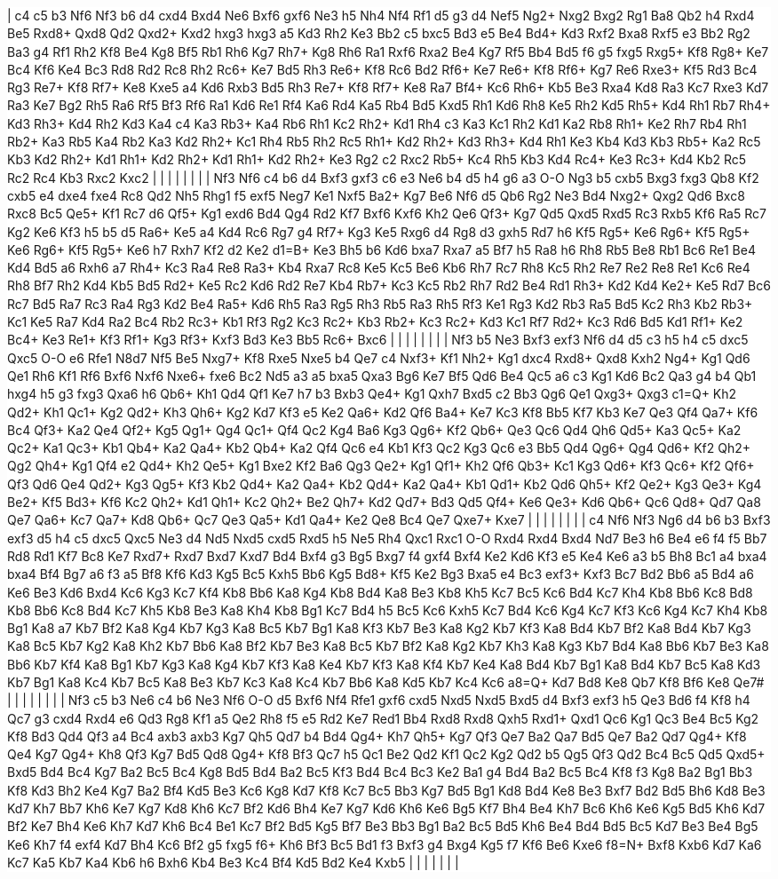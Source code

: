 | c4 c5 b3 Nf6 Nf3 b6 d4 cxd4 Bxd4 Ne6 Bxf6 gxf6 Ne3 h5 Nh4 Nf4 Rf1 d5 g3 d4 Nef5 Ng2+ Nxg2 Bxg2 Rg1 Ba8 Qb2 h4 Rxd4 Be5 Rxd8+ Qxd8 Qd2 Qxd2+ Kxd2 hxg3 hxg3 a5 Kd3 Rh2 Ke3 Bb2 c5 bxc5 Bd3 e5 Be4 Bd4+ Kd3 Rxf2 Bxa8 Rxf5 e3 Bb2 Rg2 Ba3 g4 Rf1 Rh2 Kf8 Be4 Kg8 Bf5 Rb1 Rh6 Kg7 Rh7+ Kg8 Rh6 Ra1 Rxf6 Rxa2 Be4 Kg7 Rf5 Bb4 Bd5 f6 g5 fxg5 Rxg5+ Kf8 Rg8+ Ke7 Bc4 Kf6 Ke4 Bc3 Rd8 Rd2 Rc8 Rh2 Rc6+ Ke7 Bd5 Rh3 Re6+ Kf8 Rc6 Bd2 Rf6+ Ke7 Re6+ Kf8 Rf6+ Kg7 Re6 Rxe3+ Kf5 Rd3 Bc4 Rg3 Re7+ Kf8 Rf7+ Ke8 Kxe5 a4 Kd6 Rxb3 Bd5 Rh3 Re7+ Kf8 Rf7+ Ke8 Ra7 Bf4+ Kc6 Rh6+ Kb5 Be3 Rxa4 Kd8 Ra3 Kc7 Rxe3 Kd7 Ra3 Ke7 Bg2 Rh5 Ra6 Rf5 Bf3 Rf6 Ra1 Kd6 Re1 Rf4 Ka6 Rd4 Ka5 Rb4 Bd5 Kxd5 Rh1 Kd6 Rh8 Ke5 Rh2 Kd5 Rh5+ Kd4 Rh1 Rb7 Rh4+ Kd3 Rh3+ Kd4 Rh2 Kd3 Ka4 c4 Ka3 Rb3+ Ka4 Rb6 Rh1 Kc2 Rh2+ Kd1 Rh4 c3 Ka3 Kc1 Rh2 Kd1 Ka2 Rb8 Rh1+ Ke2 Rh7 Rb4 Rh1 Rb2+ Ka3 Rb5 Ka4 Rb2 Ka3 Kd2 Rh2+ Kc1 Rh4 Rb5 Rh2 Rc5 Rh1+ Kd2 Rh2+ Kd3 Rh3+ Kd4 Rh1 Ke3 Kb4 Kd3 Kb3 Rb5+ Ka2 Rc5 Kb3 Kd2 Rh2+ Kd1 Rh1+ Kd2 Rh2+ Kd1 Rh1+ Kd2 Rh2+ Ke3 Rg2 c2 Rxc2 Rb5+ Kc4 Rh5 Kb3 Kd4 Rc4+ Ke3 Rc3+ Kd4 Kb2 Rc5 Rc2 Rc4 Kb3 Rxc2 Kxc2 |  |  |  |  |  |  |
| Nf3 Nf6 c4 b6 d4 Bxf3 gxf3 c6 e3 Ne6 b4 d5 h4 g6 a3 O-O Ng3 b5 cxb5 Bxg3 fxg3 Qb8 Kf2 cxb5 e4 dxe4 fxe4 Rc8 Qd2 Nh5 Rhg1 f5 exf5 Neg7 Ke1 Nxf5 Ba2+ Kg7 Be6 Nf6 d5 Qb6 Rg2 Ne3 Bd4 Nxg2+ Qxg2 Qd6 Bxc8 Rxc8 Bc5 Qe5+ Kf1 Rc7 d6 Qf5+ Kg1 exd6 Bd4 Qg4 Rd2 Kf7 Bxf6 Kxf6 Kh2 Qe6 Qf3+ Kg7 Qd5 Qxd5 Rxd5 Rc3 Rxb5 Kf6 Ra5 Rc7 Kg2 Ke6 Kf3 h5 b5 d5 Ra6+ Ke5 a4 Kd4 Rc6 Rg7 g4 Rf7+ Kg3 Ke5 Rxg6 d4 Rg8 d3 gxh5 Rd7 h6 Kf5 Rg5+ Ke6 Rg6+ Kf5 Rg5+ Ke6 Rg6+ Kf5 Rg5+ Ke6 h7 Rxh7 Kf2 d2 Ke2 d1=B+ Ke3 Bh5 b6 Kd6 bxa7 Rxa7 a5 Bf7 h5 Ra8 h6 Rh8 Rb5 Be8 Rb1 Bc6 Re1 Be4 Kd4 Bd5 a6 Rxh6 a7 Rh4+ Kc3 Ra4 Re8 Ra3+ Kb4 Rxa7 Rc8 Ke5 Kc5 Be6 Kb6 Rh7 Rc7 Rh8 Kc5 Rh2 Re7 Re2 Re8 Re1 Kc6 Re4 Rh8 Bf7 Rh2 Kd4 Kb5 Bd5 Rd2+ Ke5 Rc2 Kd6 Rd2 Re7 Kb4 Rb7+ Kc3 Kc5 Rb2 Rh7 Rd2 Be4 Rd1 Rh3+ Kd2 Kd4 Ke2+ Ke5 Rd7 Bc6 Rc7 Bd5 Ra7 Rc3 Ra4 Rg3 Kd2 Be4 Ra5+ Kd6 Rh5 Ra3 Rg5 Rh3 Rb5 Ra3 Rh5 Rf3 Ke1 Rg3 Kd2 Rb3 Ra5 Bd5 Kc2 Rh3 Kb2 Rb3+ Kc1 Ke5 Ra7 Kd4 Ra2 Bc4 Rb2 Rc3+ Kb1 Rf3 Rg2 Kc3 Rc2+ Kb3 Rb2+ Kc3 Rc2+ Kd3 Kc1 Rf7 Rd2+ Kc3 Rd6 Bd5 Kd1 Rf1+ Ke2 Bc4+ Ke3 Re1+ Kf3 Rf1+ Kg3 Rf3+ Kxf3 Bd3 Ke3 Bb5 Rc6+ Bxc6 |  |  |  |  |  |  |
| Nf3 b5 Ne3 Bxf3 exf3 Nf6 d4 d5 c3 h5 h4 c5 dxc5 Qxc5 O-O e6 Rfe1 N8d7 Nf5 Be5 Nxg7+ Kf8 Rxe5 Nxe5 b4 Qe7 c4 Nxf3+ Kf1 Nh2+ Kg1 dxc4 Rxd8+ Qxd8 Kxh2 Ng4+ Kg1 Qd6 Qe1 Rh6 Kf1 Rf6 Bxf6 Nxf6 Nxe6+ fxe6 Bc2 Nd5 a3 a5 bxa5 Qxa3 Bg6 Ke7 Bf5 Qd6 Be4 Qc5 a6 c3 Kg1 Kd6 Bc2 Qa3 g4 b4 Qb1 hxg4 h5 g3 fxg3 Qxa6 h6 Qb6+ Kh1 Qd4 Qf1 Ke7 h7 b3 Bxb3 Qe4+ Kg1 Qxh7 Bxd5 c2 Bb3 Qg6 Qe1 Qxg3+ Qxg3 c1=Q+ Kh2 Qd2+ Kh1 Qc1+ Kg2 Qd2+ Kh3 Qh6+ Kg2 Kd7 Kf3 e5 Ke2 Qa6+ Kd2 Qf6 Ba4+ Ke7 Kc3 Kf8 Bb5 Kf7 Kb3 Ke7 Qe3 Qf4 Qa7+ Kf6 Bc4 Qf3+ Ka2 Qe4 Qf2+ Kg5 Qg1+ Qg4 Qc1+ Qf4 Qc2 Kg4 Ba6 Kg3 Qg6+ Kf2 Qb6+ Qe3 Qc6 Qd4 Qh6 Qd5+ Ka3 Qc5+ Ka2 Qc2+ Ka1 Qc3+ Kb1 Qb4+ Ka2 Qa4+ Kb2 Qb4+ Ka2 Qf4 Qc6 e4 Kb1 Kf3 Qc2 Kg3 Qc6 e3 Bb5 Qd4 Qg6+ Qg4 Qd6+ Kf2 Qh2+ Qg2 Qh4+ Kg1 Qf4 e2 Qd4+ Kh2 Qe5+ Kg1 Bxe2 Kf2 Ba6 Qg3 Qe2+ Kg1 Qf1+ Kh2 Qf6 Qb3+ Kc1 Kg3 Qd6+ Kf3 Qc6+ Kf2 Qf6+ Qf3 Qd6 Qe4 Qd2+ Kg3 Qg5+ Kf3 Kb2 Qd4+ Ka2 Qa4+ Kb2 Qd4+ Ka2 Qa4+ Kb1 Qd1+ Kb2 Qd6 Qh5+ Kf2 Qe2+ Kg3 Qe3+ Kg4 Be2+ Kf5 Bd3+ Kf6 Kc2 Qh2+ Kd1 Qh1+ Kc2 Qh2+ Be2 Qh7+ Kd2 Qd7+ Bd3 Qd5 Qf4+ Ke6 Qe3+ Kd6 Qb6+ Qc6 Qd8+ Qd7 Qa8 Qe7 Qa6+ Kc7 Qa7+ Kd8 Qb6+ Qc7 Qe3 Qa5+ Kd1 Qa4+ Ke2 Qe8 Bc4 Qe7 Qxe7+ Kxe7 |  |  |  |  |  |  |
| c4 Nf6 Nf3 Ng6 d4 b6 b3 Bxf3 exf3 d5 h4 c5 dxc5 Qxc5 Ne3 d4 Nd5 Nxd5 cxd5 Rxd5 h5 Ne5 Rh4 Qxc1 Rxc1 O-O Rxd4 Rxd4 Bxd4 Nd7 Be3 h6 Be4 e6 f4 f5 Bb7 Rd8 Rd1 Kf7 Bc8 Ke7 Rxd7+ Rxd7 Bxd7 Kxd7 Bd4 Bxf4 g3 Bg5 Bxg7 f4 gxf4 Bxf4 Ke2 Kd6 Kf3 e5 Ke4 Ke6 a3 b5 Bh8 Bc1 a4 bxa4 bxa4 Bf4 Bg7 a6 f3 a5 Bf8 Kf6 Kd3 Kg5 Bc5 Kxh5 Bb6 Kg5 Bd8+ Kf5 Ke2 Bg3 Bxa5 e4 Bc3 exf3+ Kxf3 Bc7 Bd2 Bb6 a5 Bd4 a6 Ke6 Be3 Kd6 Bxd4 Kc6 Kg3 Kc7 Kf4 Kb8 Bb6 Ka8 Kg4 Kb8 Bd4 Ka8 Be3 Kb8 Kh5 Kc7 Bc5 Kc6 Bd4 Kc7 Kh4 Kb8 Bb6 Kc8 Bd8 Kb8 Bb6 Kc8 Bd4 Kc7 Kh5 Kb8 Be3 Ka8 Kh4 Kb8 Bg1 Kc7 Bd4 h5 Bc5 Kc6 Kxh5 Kc7 Bd4 Kc6 Kg4 Kc7 Kf3 Kc6 Kg4 Kc7 Kh4 Kb8 Bg1 Ka8 a7 Kb7 Bf2 Ka8 Kg4 Kb7 Kg3 Ka8 Bc5 Kb7 Bg1 Ka8 Kf3 Kb7 Be3 Ka8 Kg2 Kb7 Kf3 Ka8 Bd4 Kb7 Bf2 Ka8 Bd4 Kb7 Kg3 Ka8 Bc5 Kb7 Kg2 Ka8 Kh2 Kb7 Bb6 Ka8 Bf2 Kb7 Be3 Ka8 Bc5 Kb7 Bf2 Ka8 Kg2 Kb7 Kh3 Ka8 Kg3 Kb7 Bd4 Ka8 Bb6 Kb7 Be3 Ka8 Bb6 Kb7 Kf4 Ka8 Bg1 Kb7 Kg3 Ka8 Kg4 Kb7 Kf3 Ka8 Ke4 Kb7 Kf3 Ka8 Kf4 Kb7 Ke4 Ka8 Bd4 Kb7 Bg1 Ka8 Bd4 Kb7 Bc5 Ka8 Kd3 Kb7 Bg1 Ka8 Kc4 Kb7 Bc5 Ka8 Be3 Kb7 Kc3 Ka8 Kc4 Kb7 Bb6 Ka8 Kd5 Kb7 Kc4 Kc6 a8=Q+ Kd7 Bd8 Ke8 Qb7 Kf8 Bf6 Ke8 Qe7# |  |  |  |  |  |  |
| Nf3 c5 b3 Ne6 c4 b6 Ne3 Nf6 O-O d5 Bxf6 Nf4 Rfe1 gxf6 cxd5 Nxd5 Nxd5 Bxd5 d4 Bxf3 exf3 h5 Qe3 Bd6 f4 Kf8 h4 Qc7 g3 cxd4 Rxd4 e6 Qd3 Rg8 Kf1 a5 Qe2 Rh8 f5 e5 Rd2 Ke7 Red1 Bb4 Rxd8 Rxd8 Qxh5 Rxd1+ Qxd1 Qc6 Kg1 Qc3 Be4 Bc5 Kg2 Kf8 Bd3 Qd4 Qf3 a4 Bc4 axb3 axb3 Kg7 Qh5 Qd7 b4 Bd4 Qg4+ Kh7 Qh5+ Kg7 Qf3 Qe7 Ba2 Qa7 Bd5 Qe7 Ba2 Qd7 Qg4+ Kf8 Qe4 Kg7 Qg4+ Kh8 Qf3 Kg7 Bd5 Qd8 Qg4+ Kf8 Bf3 Qc7 h5 Qc1 Be2 Qd2 Kf1 Qc2 Kg2 Qd2 b5 Qg5 Qf3 Qd2 Bc4 Bc5 Qd5 Qxd5+ Bxd5 Bd4 Bc4 Kg7 Ba2 Bc5 Bc4 Kg8 Bd5 Bd4 Ba2 Bc5 Kf3 Bd4 Bc4 Bc3 Ke2 Ba1 g4 Bd4 Ba2 Bc5 Bc4 Kf8 f3 Kg8 Ba2 Bg1 Bb3 Kf8 Kd3 Bh2 Ke4 Kg7 Ba2 Bf4 Kd5 Be3 Kc6 Kg8 Kd7 Kf8 Kc7 Bc5 Bb3 Kg7 Bd5 Bg1 Kd8 Bd4 Ke8 Be3 Bxf7 Bd2 Bd5 Bh6 Kd8 Be3 Kd7 Kh7 Bb7 Kh6 Ke7 Kg7 Kd8 Kh6 Kc7 Bf2 Kd6 Bh4 Ke7 Kg7 Kd6 Kh6 Ke6 Bg5 Kf7 Bh4 Be4 Kh7 Bc6 Kh6 Ke6 Kg5 Bd5 Kh6 Kd7 Bf2 Ke7 Bh4 Ke6 Kh7 Kd7 Kh6 Bc4 Be1 Kc7 Bf2 Bd5 Kg5 Bf7 Be3 Bb3 Bg1 Ba2 Bc5 Bd5 Kh6 Be4 Bd4 Bd5 Bc5 Kd7 Be3 Be4 Bg5 Ke6 Kh7 f4 exf4 Kd7 Bh4 Kc6 Bf2 g5 fxg5 f6+ Kh6 Bf3 Bc5 Bd1 f3 Bxf3 g4 Bxg4 Kg5 f7 Kf6 Be6 Kxe6 f8=N+ Bxf8 Kxb6 Kd7 Ka6 Kc7 Ka5 Kb7 Ka4 Kb6 h6 Bxh6 Kb4 Be3 Kc4 Bf4 Kd5 Bd2 Ke4 Kxb5 |  |  |  |  |  |  |
